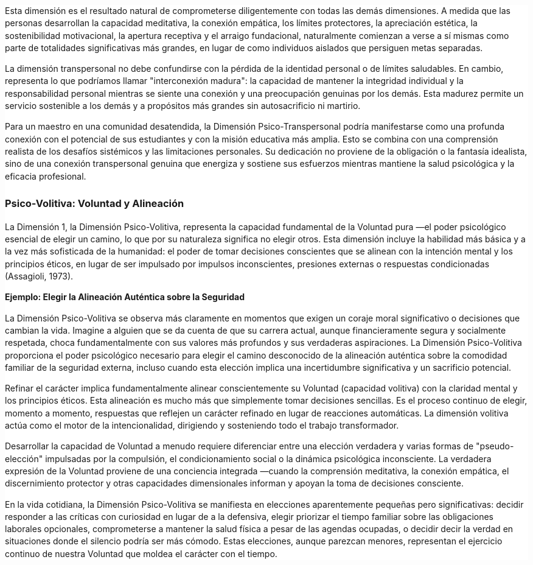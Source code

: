 Esta dimensión es el resultado natural de comprometerse diligentemente con todas las demás dimensiones. A medida que las personas desarrollan la capacidad meditativa, la conexión empática, los límites protectores, la apreciación estética, la sostenibilidad motivacional, la apertura receptiva y el arraigo fundacional, naturalmente comienzan a verse a sí mismas como parte de totalidades significativas más grandes, en lugar de como individuos aislados que persiguen metas separadas.

La dimensión transpersonal no debe confundirse con la pérdida de la identidad personal o de límites saludables. En cambio, representa lo que podríamos llamar "interconexión madura": la capacidad de mantener la integridad individual y la responsabilidad personal mientras se siente una conexión y una preocupación genuinas por los demás. Esta madurez permite un servicio sostenible a los demás y a propósitos más grandes sin autosacrificio ni martirio.

Para un maestro en una comunidad desatendida, la Dimensión Psico-Transpersonal podría manifestarse como una profunda conexión con el potencial de sus estudiantes y con la misión educativa más amplia. Esto se combina con una comprensión realista de los desafíos sistémicos y las limitaciones personales. Su dedicación no proviene de la obligación o la fantasía idealista, sino de una conexión transpersonal genuina que energiza y sostiene sus esfuerzos mientras mantiene la salud psicológica y la eficacia profesional.

### Psico-Volitiva: Voluntad y Alineación

La Dimensión 1, la Dimensión Psico-Volitiva, representa la capacidad fundamental de la Voluntad pura —el poder psicológico esencial de elegir un camino, lo que por su naturaleza significa no elegir otros. Esta dimensión incluye la habilidad más básica y a la vez más sofisticada de la humanidad: el poder de tomar decisiones conscientes que se alinean con la intención mental y los principios éticos, en lugar de ser impulsado por impulsos inconscientes, presiones externas o respuestas condicionadas (Assagioli, 1973).

**Ejemplo: Elegir la Alineación Auténtica sobre la Seguridad**

La Dimensión Psico-Volitiva se observa más claramente en momentos que exigen un coraje moral significativo o decisiones que cambian la vida. Imagine a alguien que se da cuenta de que su carrera actual, aunque financieramente segura y socialmente respetada, choca fundamentalmente con sus valores más profundos y sus verdaderas aspiraciones. La Dimensión Psico-Volitiva proporciona el poder psicológico necesario para elegir el camino desconocido de la alineación auténtica sobre la comodidad familiar de la seguridad externa, incluso cuando esta elección implica una incertidumbre significativa y un sacrificio potencial.

Refinar el carácter implica fundamentalmente alinear conscientemente su Voluntad (capacidad volitiva) con la claridad mental y los principios éticos. Esta alineación es mucho más que simplemente tomar decisiones sencillas. Es el proceso continuo de elegir, momento a momento, respuestas que reflejen un carácter refinado en lugar de reacciones automáticas. La dimensión volitiva actúa como el motor de la intencionalidad, dirigiendo y sosteniendo todo el trabajo transformador.

Desarrollar la capacidad de Voluntad a menudo requiere diferenciar entre una elección verdadera y varias formas de "pseudo-elección" impulsadas por la compulsión, el condicionamiento social o la dinámica psicológica inconsciente. La verdadera expresión de la Voluntad proviene de una conciencia integrada —cuando la comprensión meditativa, la conexión empática, el discernimiento protector y otras capacidades dimensionales informan y apoyan la toma de decisiones consciente.

En la vida cotidiana, la Dimensión Psico-Volitiva se manifiesta en elecciones aparentemente pequeñas pero significativas: decidir responder a las críticas con curiosidad en lugar de a la defensiva, elegir priorizar el tiempo familiar sobre las obligaciones laborales opcionales, comprometerse a mantener la salud física a pesar de las agendas ocupadas, o decidir decir la verdad en situaciones donde el silencio podría ser más cómodo. Estas elecciones, aunque parezcan menores, representan el ejercicio continuo de nuestra Voluntad que moldea el carácter con el tiempo.
